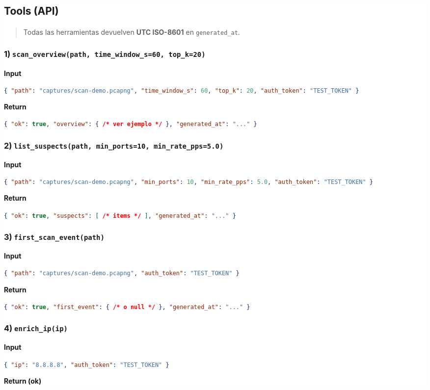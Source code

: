
## Tools (API)

> Todas las herramientas devuelven **UTC ISO-8601** en `generated_at`.

### 1) `scan_overview(path, time_window_s=60, top_k=20)`

**Input**

```json
{ "path": "captures/scan-demo.pcapng", "time_window_s": 60, "top_k": 20, "auth_token": "TEST_TOKEN" }
```

**Return**

```json
{ "ok": true, "overview": { /* ver ejemplo */ }, "generated_at": "..." }
```

### 2) `list_suspects(path, min_ports=10, min_rate_pps=5.0)`

**Input**

```json
{ "path": "captures/scan-demo.pcapng", "min_ports": 10, "min_rate_pps": 5.0, "auth_token": "TEST_TOKEN" }
```

**Return**

```json
{ "ok": true, "suspects": [ /* items */ ], "generated_at": "..." }
```

### 3) `first_scan_event(path)`

**Input**

```json
{ "path": "captures/scan-demo.pcapng", "auth_token": "TEST_TOKEN" }
```

**Return**

```json
{ "ok": true, "first_event": { /* o null */ }, "generated_at": "..." }
```

### 4) `enrich_ip(ip)`

**Input**

```json
{ "ip": "8.8.8.8", "auth_token": "TEST_TOKEN" }
```

**Return (ok)**
